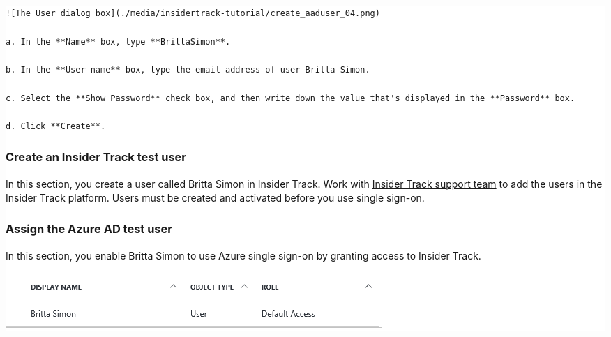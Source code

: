     ![The User dialog box](./media/insidertrack-tutorial/create_aaduser_04.png)

    a. In the **Name** box, type **BrittaSimon**.

    b. In the **User name** box, type the email address of user Britta Simon.

    c. Select the **Show Password** check box, and then write down the value that's displayed in the **Password** box.

    d. Click **Create**.
 
### Create an Insider Track test user

In this section, you create a user called Britta Simon in Insider Track. Work with [Insider Track support team](https://cytecsolutions.com/contact/) to add the users in the Insider Track platform. Users must be created and activated before you use single sign-on. 

### Assign the Azure AD test user

In this section, you enable Britta Simon to use Azure single sign-on by granting access to Insider Track.

![Assign the user role][200] 


[1]: ./media/insidertrack-tutorial/tutorial_general_01.png
[2]: ./media/insidertrack-tutorial/tutorial_general_02.png
[3]: ./media/insidertrack-tutorial/tutorial_general_03.png
[4]: ./media/insidertrack-tutorial/tutorial_general_04.png
[100]: ./media/insidertrack-tutorial/tutorial_general_100.png
[200]: ./media/insidertrack-tutorial/tutorial_general_200.png
[201]: ./media/insidertrack-tutorial/tutorial_general_201.png
[202]: ./media/insidertrack-tutorial/tutorial_general_202.png
[203]: ./media/insidertrack-tutorial/tutorial_general_203.png